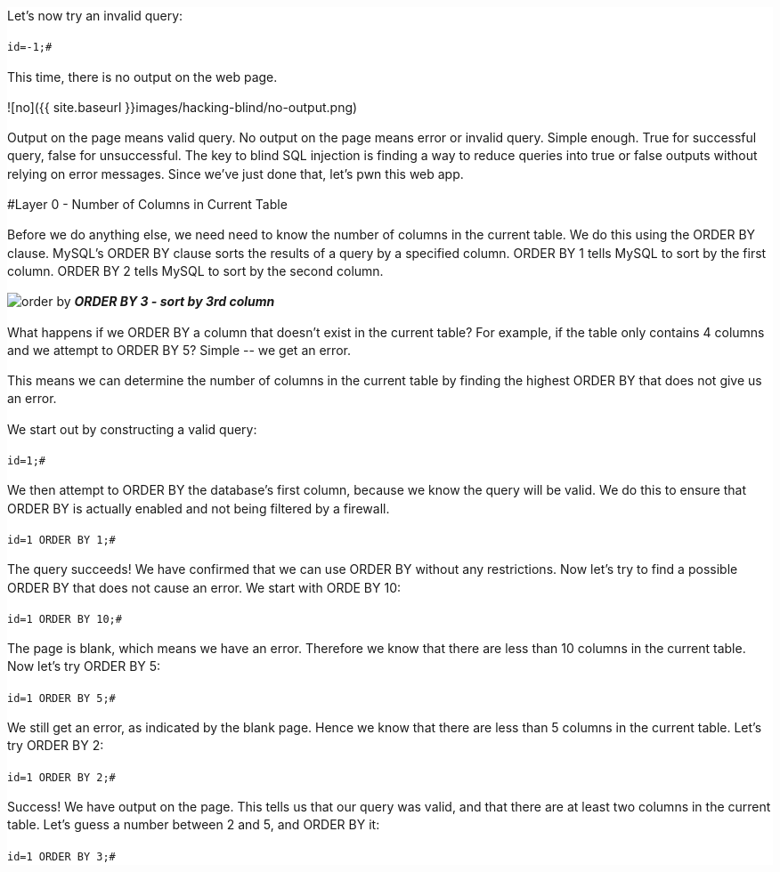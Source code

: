 Let’s now try an invalid query: 

    id=-1;#

This time, there is no output on the web page. 

![no]({{ site.baseurl }}images/hacking-blind/no-output.png)

Output on the page means valid query. No output on the page means error or invalid query. Simple enough. True for successful query, false for unsuccessful. The key to blind SQL injection is finding a way to reduce queries into true or false outputs without relying on error messages. Since we’ve just done that, let’s pwn this web app. 



#Layer 0 - Number of Columns in Current Table

Before we do anything else, we need need to know the number of columns in the current table. We do this using the ORDER BY clause. MySQL’s ORDER BY clause sorts the results of a query by a specified column. ORDER BY 1 tells MySQL to sort by the first column. ORDER BY 2 tells MySQL to sort by the second column.


![order by](http://cdn.guru99.com/images/gender_order_asc(1).png)
___ORDER BY 3 - sort by 3rd column___


What happens if we ORDER BY a column that doesn’t exist in the current table? For example, if the table only contains 4 columns and we attempt to ORDER BY 5? Simple -- we get an error.

This means we can determine the number of columns in the current table by finding the highest ORDER BY that does not give us an error. 

We start out by constructing a valid query:

    id=1;#

We then attempt to ORDER BY the database’s first column, because we know the query will be valid. We do this to ensure that ORDER BY is actually enabled and not being filtered by a firewall. 

	id=1 ORDER BY 1;#

The query succeeds! We have confirmed that we can use ORDER BY without any restrictions. Now let’s try to find a possible ORDER BY that does not cause an error. We start with ORDE BY 10:

    id=1 ORDER BY 10;#

The page is blank, which means we have an error. Therefore we know that there are less than 10 columns in the current table. Now let’s try ORDER BY 5:

	id=1 ORDER BY 5;# 

We still get an error, as indicated by the blank page. Hence we know that there are less than 5 columns in the current table. Let’s try ORDER BY 2:

	id=1 ORDER BY 2;#

Success! We have output on the page. This tells us that our query was valid, and that there are at least two columns in the current table. Let’s guess a number between 2 and 5, and ORDER BY it: 

	id=1 ORDER BY 3;#
